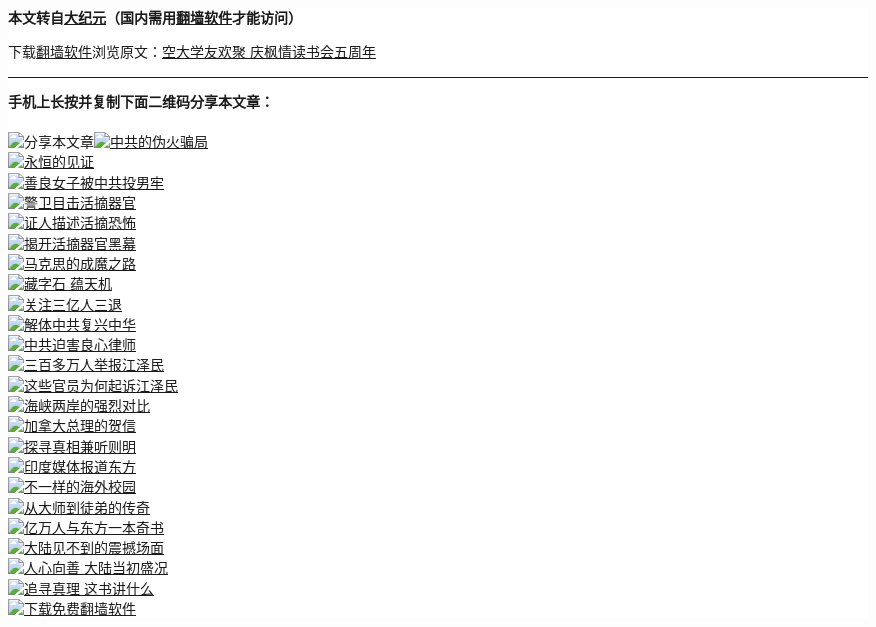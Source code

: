 <strong>本文转自<a href="https://www.epochtimes.com">大纪元</a>（国内需用<a href="https://github.com/1992513/www/blob/master/README.md#8">翻墙软件</a>才能访问）</strong><p>下载<a href="https://github.com/1992513/www/blob/master/README.md#8">翻墙软件</a>浏览原文：<a href="https://www.epochtimes.com/gb/24/9/25/n14338437.htm">空大学友欢聚 庆枫情读书会五周年</a></p><hr>
<strong>手机上长按并复制下面二维码分享本文章：</strong><br><br><img src="https://quickchart.io/qr?size=256&text=https://github.com/1992513/djy/blob/master/gb/24/9/25/n14338437.md%231" title="分享本文章"></td><td VALIGN=TOP><a href="https://github.com/1992513/djy/blob/master/gb/16/1/21/n4622075.md?dfh#1" target="_blank"><img src="https://raw.githubusercontent.com/1992513/djy/master/gb/300/wei-f1.jpg" title="中共的伪火骗局"  alt="中共的伪火骗局"></a><br><a href="https://github.com/1992513/www/blob/master/README.md?dfh#9" target="_blank"><img src="https://raw.githubusercontent.com/1992513/djy/master/gb/300/yong-h.jpg" title="永恒的见证"  alt="永恒的见证"></a><br><a href="https://github.com/1992513/djy/blob/master/gb/13/9/29/n3974789.md?dfh#1" target="_blank"><img src="https://raw.githubusercontent.com/1992513/djy/master/gb/300/shang-lnz.jpg" title="善良女子被中共投男牢"  alt="善良女子被中共投男牢"></a><br><a href="https://github.com/1992513/djy/blob/master/gb/16/3/16/n4663449.md?dfh#1" target="_blank"><img src="https://raw.githubusercontent.com/1992513/djy/master/gb/300/huo-z3.jpg" title="警卫目击活摘器官"  alt="警卫目击活摘器官"></a><br><a href="https://github.com/1992513/djy/blob/master/gb/16/8/7/n8177641.md?dfh#1" target="_blank"><img src="https://raw.githubusercontent.com/1992513/djy/master/gb/300/huo-z4.jpg" title="证人描述活摘恐怖"  alt="证人描述活摘恐怖"></a><br><a href="https://github.com/1992513/djy/blob/master/gb/10/4/19/n2881569.md?dfh#1" target="_blank"><img src="https://raw.githubusercontent.com/1992513/djy/master/gb/300/huo-z1.jpg" title="揭开活摘器官黑幕"  alt="揭开活摘器官黑幕"></a><br><a href="https://github.com/1992513/djy/blob/master/gb/10/11/7/n3077476.md?dfh#1" target="_blank"><img src="https://raw.githubusercontent.com/1992513/djy/master/gb/300/ma-ks.jpg" title="马克思的成魔之路"  alt="马克思的成魔之路"></a><br><a href="https://github.com/1992513/djy/blob/master/gb/14/6/9/n4173977.md?dfh#1" target="_blank"><img src="https://raw.githubusercontent.com/1992513/djy/master/gb/300/chang-zs.jpg" title="藏字石 蕴天机"  alt="藏字石 蕴天机"></a><br><a href="https://github.com/1992513/djy/blob/master/gb/18/5/10/n10381511.md?dfh#1" target="_blank"><img src="https://raw.githubusercontent.com/1992513/djy/master/gb/300/st1.jpg" title="关注三亿人三退"  alt="关注三亿人三退"></a><br><a href="https://github.com/1992513/djy/blob/master/gb/18/3/21/n10237682.md?dfh#1" target="_blank"><img src="https://raw.githubusercontent.com/1992513/djy/master/gb/300/jie-t.jpg" title="解体中共复兴中华"  alt="解体中共复兴中华"></a><br><a href="https://github.com/1992513/djy/blob/master/gb/9/2/9/n2422991.md?dfh#1" target="_blank"><img src="https://raw.githubusercontent.com/1992513/djy/master/gb/300/gao-zs.jpg" title="中共迫害良心律师"  alt="中共迫害良心律师"></a><br><a href="https://github.com/1992513/djy/blob/master/gb/18/12/9/n10900044.md?dfh#1" target="_blank"><img src="https://raw.githubusercontent.com/1992513/djy/master/gb/300/sj1.jpg" title="三百多万人举报江泽民"  alt="三百多万人举报江泽民"></a><br><a href="https://github.com/1992513/djy/blob/master/gb/18/8/28/n10672014.md?dfh#1" target="_blank"><img src="https://raw.githubusercontent.com/1992513/djy/master/gb/300/sj2.jpg" title="这些官员为何起诉江泽民"  alt="这些官员为何起诉江泽民"></a><br><a href="https://github.com/1992513/djy/blob/master/gb/8/12/18/n2367165.md?dfh#1" target="_blank"><img src="https://raw.githubusercontent.com/1992513/djy/master/gb/300/liangan.jpg" title="海峡两岸的强烈对比"  alt="海峡两岸的强烈对比"></a><br><a href="https://github.com/1992513/djy/blob/master/gb/15/12/10/n4593139.md?dfh#1" target="_blank"><img src="https://raw.githubusercontent.com/1992513/djy/master/gb/300/jia-ndzl.jpg" title="加拿大总理的贺信"  alt="加拿大总理的贺信"></a><br><a href="https://github.com/1992513/djy/blob/master/gb/11/6/17/n3289382.md?dfh#1" target="_blank"><img src="https://raw.githubusercontent.com/1992513/djy/master/gb/300/xiao-wd.jpg" title="探寻真相兼听则明"  alt="探寻真相兼听则明"></a><br><a href="https://github.com/1992513/djy/blob/master/gb/18/10/27/n10812623.md?dfh#1" target="_blank"><img src="https://raw.githubusercontent.com/1992513/djy/master/gb/300/yindu.jpg" title="印度媒体报道东方"  alt="印度媒体报道东方"></a><br><a href="https://github.com/1992513/djy/blob/master/gb/18/6/9/n10469652.md?dfh#1" target="_blank"><img src="https://raw.githubusercontent.com/1992513/djy/master/gb/300/xie-j.jpg" title="不一样的海外校园"  alt="不一样的海外校园"></a><br><a href="https://github.com/1992513/djy/blob/master/gb/7/4/5/n1669415.md?dfh#1" target="_blank"><img src="https://raw.githubusercontent.com/1992513/djy/master/gb/300/li-up.jpg" title="从大师到徒弟的传奇"  alt="从大师到徒弟的传奇"></a><br><a href="https://github.com/1992513/djy/blob/master/gb/17/5/26/n9191512.md?dfh#1" target="_blank"><img src="https://raw.githubusercontent.com/1992513/djy/master/gb/300/zfl2.jpg" title="亿万人与东方一本奇书"  alt="亿万人与东方一本奇书"></a><br><a href="https://github.com/1992513/djy/blob/master/gb/13/11/27/n4020290.md?dfh#1" target="_blank"><img src="https://raw.githubusercontent.com/1992513/djy/master/gb/300/zhen-h.jpg" title="大陆见不到的震撼场面"  alt="大陆见不到的震撼场面"></a><br><a href="https://github.com/1992513/djy/blob/master/gb/15/7/17/n4482910.md?dfh#1" target="_blank"><img src="https://raw.githubusercontent.com/1992513/djy/master/gb/300/dalu-sk.jpg" title="人心向善 大陆当初盛况"  alt="人心向善 大陆当初盛况"></a><br><a href="https://github.com/1992513/djy/blob/master/gb/19/1/5/n10955468.md?dfh#1" target="_blank"><img src="https://raw.githubusercontent.com/1992513/djy/master/gb/300/zfl1.jpg" title="追寻真理 这书讲什么"  alt="追寻真理 这书讲什么"></a><br><a href="https://github.com/1992513/www/blob/master/README.md?dfh#1" target="_blank"><img src="https://raw.githubusercontent.com/1992513/djy/master/gb/300/fq1.jpg" title="下载免费翻墙软件"  alt="下载免费翻墙软件"></a><br></td></tr></table>
